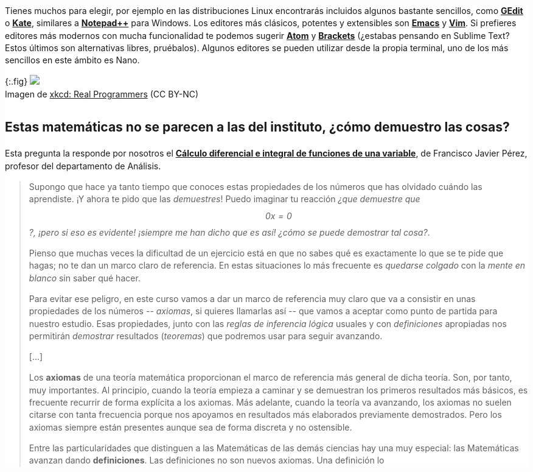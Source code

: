 Tienes muchos para elegir, por ejemplo en las distribuciones Linux encontrarás
incluidos algunos bastante sencillos, como [**GEdit**](https://help.ubuntu.com/community/gedit)
o [**Kate**](http://kate-editor.org/), similares a [**Notepad++**](https://notepad-plus-plus.org/)
para Windows. Los editores más clásicos, potentes y extensibles son
[**Emacs**](https://www.gnu.org/software/emacs/) y [**Vim**](http://www.vim.org/).
Si prefieres editores más modernos con mucha funcionalidad te podemos sugerir
[**Atom**](https://atom.io/) y [**Brackets**](http://brackets.io/) (¿estabas
pensando en Sublime Text? Estos últimos son alternativas libres, pruébalos).
Algunos editores se pueden utilizar desde la propia terminal, uno de los más
sencillos en este ámbito es Nano.

{:.fig}
![](http://imgs.xkcd.com/comics/real_programmers.png)  
Imagen de [xkcd: Real Programmers](https://xkcd.com/378/) (CC BY-NC)

## Estas matemáticas no se parecen a las del instituto, ¿cómo demuestro las cosas?

Esta pregunta la responde por nosotros el [**Cálculo diferencial e integral
de funciones de una variable**](http://www.ugr.es/~fjperez/textos/calculo_diferencial_integral_func_una_var.pdf),
de Francisco Javier Pérez, profesor del departamento de Análisis.

>  Supongo que hace ya tanto tiempo que conoces estas propiedades de
>  los números que has olvidado cuándo las aprendiste. ¡Y ahora te
>  pido que las *demuestres*! Puedo imaginar tu reacción
>  *¿que demuestre que $$0x=0$$?, ¡pero si eso es evidente!
>  ¡siempre me han dicho que es así! ¿cómo se puede demostrar tal
>  cosa?*.
>
>  Pienso que muchas veces la dificultad de un ejercicio está en
>  que no sabes qué es exactamente lo que se te pide que hagas;
>  no te dan un marco claro de referencia. En estas situaciones lo
>  más frecuente es *quedarse colgado* con la
>  *mente en blanco* sin saber qué hacer.
>
>  Para evitar ese peligro,
>  en este curso vamos a dar un marco de referencia muy claro que va
>  a consistir en unas propiedades de los números -- *axiomas*, si
>  quieres llamarlas así -- que vamos a aceptar como punto de
>  partida para nuestro estudio. Esas propiedades, junto con las
>  *reglas de inferencia lógica* usuales y con *definiciones*
>  apropiadas nos permitirán *demostrar* resultados (*teoremas*) que
>  podremos usar para seguir avanzando.
>
>  [...]
>
>  Los **axiomas** de una teoría matemática proporcionan el marco de referencia más general de dicha teoría.
>  Son, por tanto, muy importantes. Al principio, cuando la teoría empieza a caminar y se demuestran los
>  primeros resultados más básicos, es frecuente recurrir de forma explícita a los axiomas. Más adelante,
>  cuando la teoría va avanzando, los axiomas no suelen citarse con tanta frecuencia porque nos apoyamos
>  en resultados más elaborados previamente demostrados.  Pero los axiomas siempre están presentes aunque
>  sea de forma discreta y no ostensible.
>
>  Entre las particularidades que distinguen a las Matemáticas de las demás ciencias hay una muy especial:
>  las Matemáticas avanzan dando **definiciones**. Las definiciones no son nuevos axiomas. Una definición lo